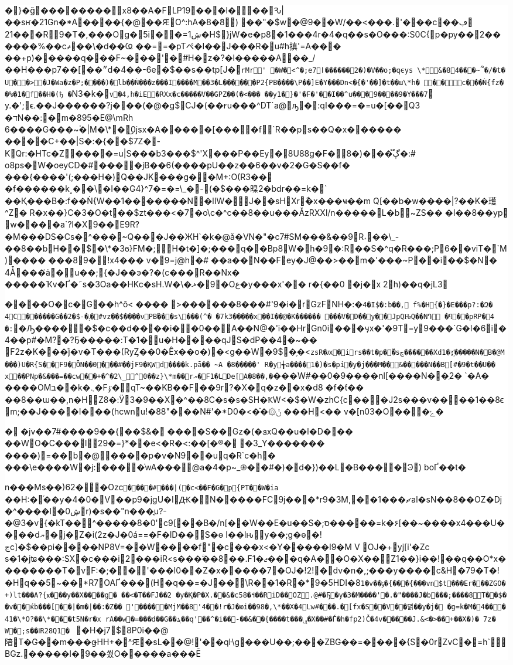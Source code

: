 �}�ǧ��������x8��A�FLР19���l���Ԅ|��sҥ�21Gn�\*A����{�@��ԘO^:hA�8� ܰ8)
��"�$w�@9��W/��<���.'���c��ڢ
��21�R9�T�,���Og�5i��=1ڜ�H$}jW�e�p8�1���4r�4�q��s�O���:S0C{p�py��2������%��cޡ��\�d��Ҩ ��==�pTペ�I��J���R�u#h搷'=A��� ��+p)�����q���F~���'׊�# H �z�?�l�����A��\_/��H���p״��]��7d�4��-6e�$��s��tp[J�`rMr'
 �W�<^�;e7ӏ������2�)�V��o;�qϵys \*&� 84���~՞�/�t�U��>�J�Wa�z�P;����)�lb��Ǹ���z���I����M��3�L������P2{PB����\P��]E�Y���Dn<� {�'��]�t��ɯ\*h� ��c���Ǹ{fz��%�1�f��H�(ђ �`N3�k� `v�4,h�iE�RXx�c�����V��ܶGPZ��(�<��� ��y1�}�'�F�'��I��^ս���9����9�Y���7`
y.�';ϵ.��J������?j���(�@�g$CJ�(��ғu���^DT`a@ԡ�:qI���=�=u�[��Q3
�דN��:�m�895�E@\mRh
6����G���~ٞ�|M�\*�͜0jsx�A�����[����f`R��ps��Q�x������ ����C+��|S�:�{��$7Z�-KQr:�HTc�Z����=u|S���b3���$^'Х���P��Ey�8U88ɡ�F�8�)���ڳ֟�:# o8ps�񚅼W�oeyCD�#����jB��6(����pU��z��6��v�2�G�S��f�
���{����'(;���H�)Q��JK���g��M+:O(R3�� �f������k˰��\�I��G4}^7�=�=\_�-(�$���暞2� bdr��=k� `
��Қ���B�:f��Ǹ{W��1�������N�lIW�J��sHXrާ�x���ҹ��m
Q[��b� w����|?��K�瓁^Z� 
R�x��}C�3�O�t ��$zt�� �<�7 �o\c�^c��8��u���ӐzRXXl/n�����L�b�َ~ZS�� 
�I��8��yp w����a`?l�X9��E9R?�M� ��DS�Cs�^���~Q���J��ЖH`�k�@ǎ�VN�"�c7#SM���&��9R˔��\_-��8��bH��$�\*�3ϭ}FM�;΃H�t�]�;���q��Bp8W�h�9�:R��S�^q�R���;P6��viT�`M)� ��� ���89�!x4���
v�9=j@h�# ��a��N��Fey�J@��>��m�'���~P��i��$�N\� 4Ǡ���҃ȧ�u��;{�J��э�?�(c���R��Nx� ��� �� Ҡv�Ґ�˜s�3Oa��HKc�sH.W�\�ޜ�9�Oع�y���x'�� r�{��0 �j�x
2h)��q�jL3
 
 ����O�c� G��h^õ<
����
>������8���#'9�i�rGzFNH�:�`4�I$�:b��, f%�H{�}�E���p?:�Զ�4C������G��2�$-�܄�#vz� �$����νPB֒���s\���(^�
�7k3�����x��I��@�K������ ���V�D��y��JpQԊQ��NԴ
�ϥ��pRP�4�:`�Ԡ�����$�c��d����i��0��A ��N@�'i��HrGn0i���ӌх�'�9T=y9��� `G�I�6i�4��p #�M?�?Ҕ�����:T�1�u� H����qJS�dP��4�~�� F2z�K���֓j�v�T���(RyȤ��0�Êx��o�) �<g��W� 9$�֛�<`zsR�ԕ�i rs��t�p�̎�sڃ������Xd 1�;҈�����N�B�@M���)U�R{S�� F9�ȪN��0���#� �jF9�ҚWd����k.pā��
~A �8�����' 
R�y╅a��� �⛴1�)�s�pi�y�j���M��&�����N��B[#�9�t��U��x��PNp�&� ��=��cw��+�^�2\_^0��z}\*m��rޔ�F1�LDe[A�8��,�`���W#��0$�9$����nl[����N��ֽ2� `�A� ����OMב��k�܆�Fٷ�qT~��KB��F��9r?�X�q�z��x�d8
�f�ƭ�� ��8��ɯ��,n�HZ 8�:Ӱ3�9��X�^��8C�s�s�SH �ҞW<� $�W�zhC{c��࣢�J2s���v����1��8ϵm;��J����I���(hcwnu!�88"���N#'�\*D0�<�֗�۞ݩ ���H<��
v� [n03�O���ݻ�
 
 �
�jv��7#��� �9��{��$&�
����S��Gz�(�ܦxQ��u�l�D���
��WO�C���l29�=}\*��e<�R�<:��[�®� �3\_Y�������
����)=��b�@����p�v�N9��u␯ q�R`c�h� 
���\e����W򧐸�j:����֗wA���@a�4�p~\_֎��#�)�d�})��L�B����Ͽ) b oҐ��t�
 
 n���Ms��)62��Ozc`����#���|(�c<��F�G�p{PT��W�ia  `��H:�֝��y�4�0� V��p9�jgU�IԪ�\N�����FC9j���\*r9�3M,��1���ޗal�sN��8��OZ�Dj�^����l�ڜ0r)�s��"n���ֳu?-�@3�v{�kT��^�����8�0'޾c9[��B�/n[��W��E�u��S�;ס�����=k�۶[��~����x4���U����dޔ�j�Z�i(2z�J�0á==�F�lD��S�ѳ
I��lԋy��;g�ө�!جc]�$��pi� ���NP8V=��W����f"�c���x<�Y�����I9�M V
׿OJ�+yj[i'�Zc s�1�jʨ���:SX�c���i2���iR<s���ۨ��8��.F1�ޖ���q�A��O�X��Z1�� }i��!��q��O\*x��������T�vF:�;��'���l0��Z�x �����7�OJ�!2!�dv�n�,;���y����c&H�79�T�!�Hq��5~��\*R7OAҐ� ��(H�q��=�J��\R��1�R�\*9�5HDI�8`1�v��ݸ�{���{���vn$t���Er��� ZGO�+)lt���A?{ҝ���y��X����g�  ��<�T� �FJ��2 �y�Қ�P�X.��&�cߞ �58��RiD��OZ.@#�Ҕ�y�3�M����'�.�"����J�b���;�� ��8T��$��v��ќb���[��|�m�|��:�Z��
'�����MjM�� 8'4��! r�J�юi��98�,\*��X�4Lw#���.�[fx�S��V��뎕��y�j� �g=k�M�4���41�\*O?��\*���t5N�r�x
rA��w�=���d��G��ܔ��q'��^�i��-��&��{����t���ۑ�Х�֔�#�Ѓ�h�fp2)Č�4v�����J.&<�>��+��X�)�
7z�W�;s��ߊR28Q׭1� `
�H�j7$8P0i��@隌T�G��m���ǥ HH+�^Ԙ�sL��@!'��qŀ\g���U� �;���ZBG��=����{S�0rZvC�=h`BGz.�����l�9��쑀O��� ��a���Ē
